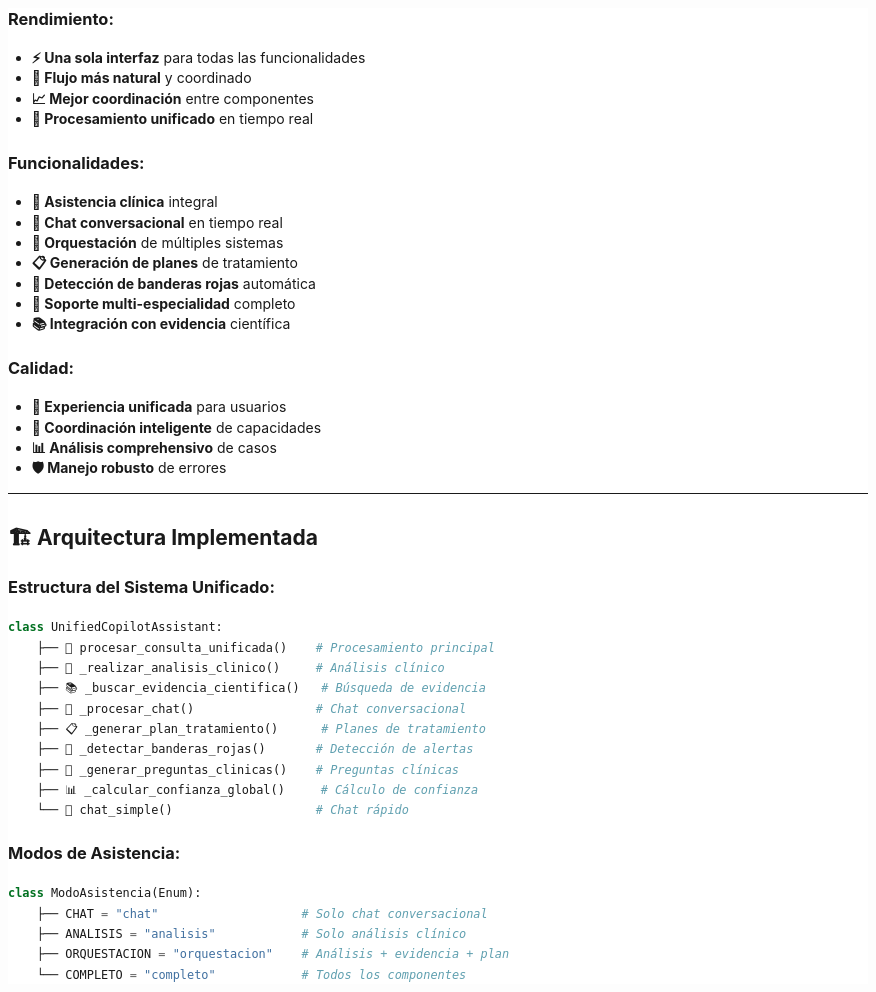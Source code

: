 ### **Rendimiento:**

- **⚡ Una sola interfaz** para todas las funcionalidades
- **🔄 Flujo más natural** y coordinado
- **📈 Mejor coordinación** entre componentes
- **🎯 Procesamiento unificado** en tiempo real

### **Funcionalidades:**

- **🤖 Asistencia clínica** integral
- **💬 Chat conversacional** en tiempo real
- **🎼 Orquestación** de múltiples sistemas
- **📋 Generación de planes** de tratamiento
- **🚨 Detección de banderas rojas** automática
- **🏥 Soporte multi-especialidad** completo
- **📚 Integración con evidencia** científica

### **Calidad:**

- **🎯 Experiencia unificada** para usuarios
- **🧩 Coordinación inteligente** de capacidades
- **📊 Análisis comprehensivo** de casos
- **🛡️ Manejo robusto** de errores

---

## 🏗️ **Arquitectura Implementada**

### **Estructura del Sistema Unificado:**

```python
class UnifiedCopilotAssistant:
    ├── 🤖 procesar_consulta_unificada()    # Procesamiento principal
    ├── 🏥 _realizar_analisis_clinico()     # Análisis clínico
    ├── 📚 _buscar_evidencia_cientifica()   # Búsqueda de evidencia
    ├── 💬 _procesar_chat()                 # Chat conversacional
    ├── 📋 _generar_plan_tratamiento()      # Planes de tratamiento
    ├── 🚨 _detectar_banderas_rojas()       # Detección de alertas
    ├── 🏥 _generar_preguntas_clinicas()    # Preguntas clínicas
    ├── 📊 _calcular_confianza_global()     # Cálculo de confianza
    └── 💬 chat_simple()                    # Chat rápido
```

### **Modos de Asistencia:**

```python
class ModoAsistencia(Enum):
    ├── CHAT = "chat"                    # Solo chat conversacional
    ├── ANALISIS = "analisis"            # Solo análisis clínico
    ├── ORQUESTACION = "orquestacion"    # Análisis + evidencia + plan
    └── COMPLETO = "completo"            # Todos los componentes
```
